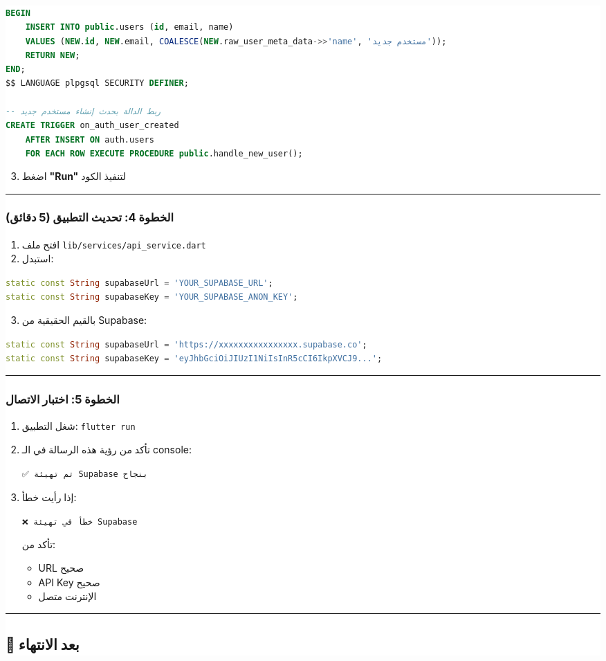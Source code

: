 ```sql
BEGIN
    INSERT INTO public.users (id, email, name)
    VALUES (NEW.id, NEW.email, COALESCE(NEW.raw_user_meta_data->>'name', 'مستخدم جديد'));
    RETURN NEW;
END;
$$ LANGUAGE plpgsql SECURITY DEFINER;

-- ربط الدالة بحدث إنشاء مستخدم جديد
CREATE TRIGGER on_auth_user_created
    AFTER INSERT ON auth.users
    FOR EACH ROW EXECUTE PROCEDURE public.handle_new_user();
```

3. اضغط **"Run"** لتنفيذ الكود

---

### **الخطوة 4: تحديث التطبيق (5 دقائق)**

1. افتح ملف `lib/services/api_service.dart`
2. استبدل:
```dart
static const String supabaseUrl = 'YOUR_SUPABASE_URL';
static const String supabaseKey = 'YOUR_SUPABASE_ANON_KEY';
```

3. بالقيم الحقيقية من Supabase:
```dart
static const String supabaseUrl = 'https://xxxxxxxxxxxxxxxx.supabase.co';
static const String supabaseKey = 'eyJhbGciOiJIUzI1NiIsInR5cCI6IkpXVCJ9...';
```

---

### **الخطوة 5: اختبار الاتصال**

1. شغل التطبيق: `flutter run`
2. تأكد من رؤية هذه الرسالة في الـ console:
   ```
   ✅ تم تهيئة Supabase بنجاح
   ```

3. إذا رأيت خطأ:
   ```
   ❌ خطأ في تهيئة Supabase
   ```
   تأكد من:
   - URL صحيح
   - API Key صحيح
   - الإنترنت متصل

---

## 🎯 بعد الانتهاء

